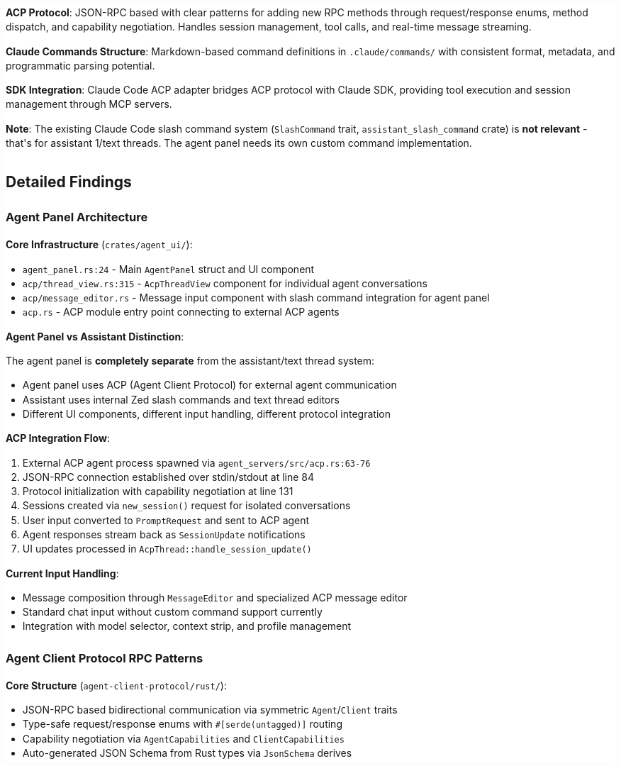 **ACP Protocol**: JSON-RPC based with clear patterns for adding new RPC methods through request/response enums, method dispatch, and capability negotiation. Handles session management, tool calls, and real-time message streaming.

**Claude Commands Structure**: Markdown-based command definitions in `.claude/commands/` with consistent format, metadata, and programmatic parsing potential.

**SDK Integration**: Claude Code ACP adapter bridges ACP protocol with Claude SDK, providing tool execution and session management through MCP servers.

**Note**: The existing Claude Code slash command system (`SlashCommand` trait, `assistant_slash_command` crate) is **not relevant** - that's for assistant 1/text threads. The agent panel needs its own custom command implementation.

## Detailed Findings

### Agent Panel Architecture

**Core Infrastructure** (`crates/agent_ui/`):

- `agent_panel.rs:24` - Main `AgentPanel` struct and UI component
- `acp/thread_view.rs:315` - `AcpThreadView` component for individual agent conversations
- `acp/message_editor.rs` - Message input component with slash command integration for agent panel
- `acp.rs` - ACP module entry point connecting to external ACP agents

**Agent Panel vs Assistant Distinction**:

The agent panel is **completely separate** from the assistant/text thread system:
- Agent panel uses ACP (Agent Client Protocol) for external agent communication
- Assistant uses internal Zed slash commands and text thread editors
- Different UI components, different input handling, different protocol integration

**ACP Integration Flow**:

1. External ACP agent process spawned via `agent_servers/src/acp.rs:63-76`
2. JSON-RPC connection established over stdin/stdout at line 84
3. Protocol initialization with capability negotiation at line 131
4. Sessions created via `new_session()` request for isolated conversations
5. User input converted to `PromptRequest` and sent to ACP agent
6. Agent responses stream back as `SessionUpdate` notifications
7. UI updates processed in `AcpThread::handle_session_update()`

**Current Input Handling**:

- Message composition through `MessageEditor` and specialized ACP message editor
- Standard chat input without custom command support currently
- Integration with model selector, context strip, and profile management

### Agent Client Protocol RPC Patterns

**Core Structure** (`agent-client-protocol/rust/`):

- JSON-RPC based bidirectional communication via symmetric `Agent`/`Client` traits
- Type-safe request/response enums with `#[serde(untagged)]` routing
- Capability negotiation via `AgentCapabilities` and `ClientCapabilities`
- Auto-generated JSON Schema from Rust types via `JsonSchema` derives

